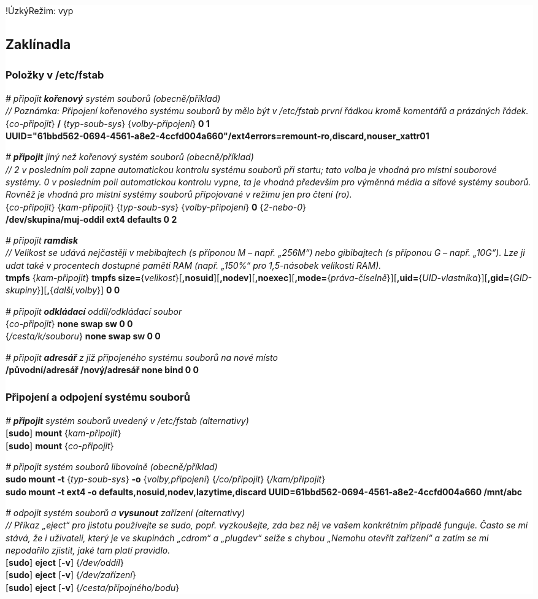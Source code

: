 !ÚzkýRežim: vyp

## Zaklínadla

### Položky v /etc/fstab

*# připojit **kořenový** systém souborů (obecně/příklad)*<br>
*// Poznámka: Připojení kořenového systému souborů by mělo být v /etc/fstab první řádkou kromě komentářů a prázdných řádek.*<br>
{*co-připojit*} **/** {*typ-soub-sys*} {*volby-připojení*} **0 1**<br>
**UUID="61bbd562-0694-4561-a8e2-4ccfd004a660"<tab7>/<tab7>ext4<tab7>errors=remount-ro,discard,nouser\_xattr<tab3>0<tab7>1**

*# **připojit** jiný než kořenový systém souborů (obecně/příklad)*<br>
*// 2 v posledním poli zapne automatickou kontrolu systému souborů při startu; tato volba je vhodná pro místní souborové systémy. 0 v posledním poli automatickou kontrolu vypne, ta je vhodná především pro výměnná média a síťové systémy souborů. Rovněž je vhodná pro místní systémy souborů připojované v režimu jen pro čtení (ro).*<br>
{*co-připojit*} {*kam-připojit*} {*typ-soub-sys*} {*volby-připojení*} **0** {*2-nebo-0*}<br>
**/dev/skupina/muj-oddil ext4 defaults 0 2**

*# připojit **ramdisk***<br>
*// Velikost se udává nejčastěji v mebibajtech (s příponou M – např. „256M“) nebo gibibajtech (s příponou G – např. „10G“). Lze ji udat také v procentech dostupné paměti RAM (např. „150%“ pro 1,5-násobek velikosti RAM).*<br>
**tmpfs** {*kam-připojit*} **tmpfs size=**{*velikost*}[**,nosuid**]<nic>[**,nodev**]<nic>[**,noexec**]<nic>[**,mode=**{*práva-číselně*}]<nic>[**,uid=**{*UID-vlastníka*}]<nic>[**,gid=**{*GID-skupiny*}]<nic>[**,**{*další,volby*}] **0 0**

*# připojit **odkládací** oddíl/odkládací soubor*<br>
{*co-připojit*} **none swap sw 0 0**<br>
{*/cesta/k/souboru*} **none swap sw 0 0**

*# připojit **adresář** z již připojeného systému souborů na nové místo*<br>
**/původní/adresář /nový/adresář none bind 0 0**



### Připojení a odpojení systému souborů

*# **připojit** systém souborů uvedený v /etc/fstab (alternativy)*<br>
[**sudo**] **mount** {*kam-připojit*}<br>
[**sudo**] **mount** {*co-připojit*}

*# připojit systém souborů libovolně (obecně/příklad)*<br>
**sudo mount -t** {*typ-soub-sys*} **-o** {*volby,připojení*} {*/co/připojit*} {*/kam/připojit*}<br>
**sudo mount -t ext4 -o defaults,nosuid,nodev,lazytime,discard UUID=61bbd562-0694-4561-a8e2-4ccfd004a660 /mnt/abc**

*# odpojit systém souborů a **vysunout** zařízení (alternativy)*<br>
*// Příkaz „eject“ pro jistotu používejte se sudo, popř. vyzkoušejte, zda bez něj ve vašem konkrétním případě funguje. Často se mi stává, že i uživateli, který je ve skupinách „cdrom“ a „plugdev“ selže s chybou „Nemohu otevřít zařízení“ a zatím se mi nepodařilo zjistit, jaké tam platí pravidlo.*<br>
[**sudo**] **eject** [**-v**] {*/dev/oddíl*}<br>
[**sudo**] **eject** [**-v**] {*/dev/zařízení*}<br>
[**sudo**] **eject** [**-v**] {*/cesta/přípojného/bodu*}
